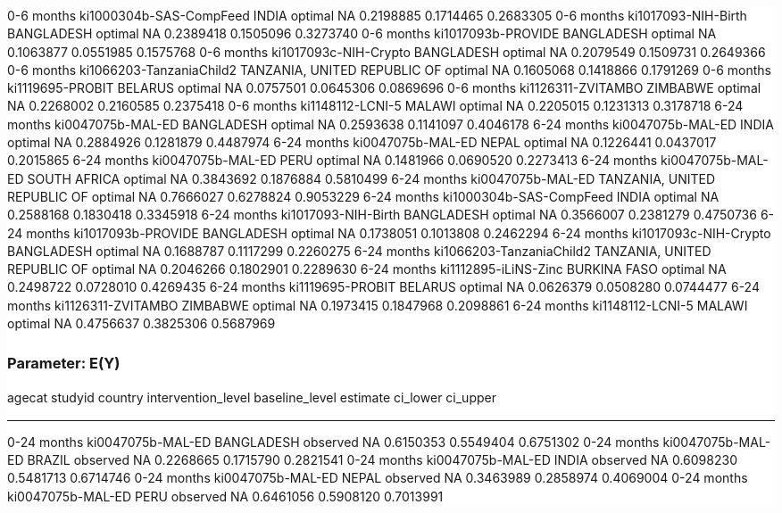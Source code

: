 0-6 months    ki1000304b-SAS-CompFeed    INDIA                          optimal              NA                0.2198885   0.1714465   0.2683305
0-6 months    ki1017093-NIH-Birth        BANGLADESH                     optimal              NA                0.2389418   0.1505096   0.3273740
0-6 months    ki1017093b-PROVIDE         BANGLADESH                     optimal              NA                0.1063877   0.0551985   0.1575768
0-6 months    ki1017093c-NIH-Crypto      BANGLADESH                     optimal              NA                0.2079549   0.1509731   0.2649366
0-6 months    ki1066203-TanzaniaChild2   TANZANIA, UNITED REPUBLIC OF   optimal              NA                0.1605068   0.1418866   0.1791269
0-6 months    ki1119695-PROBIT           BELARUS                        optimal              NA                0.0757501   0.0645306   0.0869696
0-6 months    ki1126311-ZVITAMBO         ZIMBABWE                       optimal              NA                0.2268002   0.2160585   0.2375418
0-6 months    ki1148112-LCNI-5           MALAWI                         optimal              NA                0.2205015   0.1231313   0.3178718
6-24 months   ki0047075b-MAL-ED          BANGLADESH                     optimal              NA                0.2593638   0.1141097   0.4046178
6-24 months   ki0047075b-MAL-ED          INDIA                          optimal              NA                0.2884926   0.1281879   0.4487974
6-24 months   ki0047075b-MAL-ED          NEPAL                          optimal              NA                0.1226441   0.0437017   0.2015865
6-24 months   ki0047075b-MAL-ED          PERU                           optimal              NA                0.1481966   0.0690520   0.2273413
6-24 months   ki0047075b-MAL-ED          SOUTH AFRICA                   optimal              NA                0.3843692   0.1876884   0.5810499
6-24 months   ki0047075b-MAL-ED          TANZANIA, UNITED REPUBLIC OF   optimal              NA                0.7666027   0.6278824   0.9053229
6-24 months   ki1000304b-SAS-CompFeed    INDIA                          optimal              NA                0.2588168   0.1830418   0.3345918
6-24 months   ki1017093-NIH-Birth        BANGLADESH                     optimal              NA                0.3566007   0.2381279   0.4750736
6-24 months   ki1017093b-PROVIDE         BANGLADESH                     optimal              NA                0.1738051   0.1013808   0.2462294
6-24 months   ki1017093c-NIH-Crypto      BANGLADESH                     optimal              NA                0.1688787   0.1117299   0.2260275
6-24 months   ki1066203-TanzaniaChild2   TANZANIA, UNITED REPUBLIC OF   optimal              NA                0.2046266   0.1802901   0.2289630
6-24 months   ki1112895-iLiNS-Zinc       BURKINA FASO                   optimal              NA                0.2498722   0.0728010   0.4269435
6-24 months   ki1119695-PROBIT           BELARUS                        optimal              NA                0.0626379   0.0508280   0.0744477
6-24 months   ki1126311-ZVITAMBO         ZIMBABWE                       optimal              NA                0.1973415   0.1847968   0.2098861
6-24 months   ki1148112-LCNI-5           MALAWI                         optimal              NA                0.4756637   0.3825306   0.5687969


### Parameter: E(Y)


agecat        studyid                    country                        intervention_level   baseline_level     estimate    ci_lower    ci_upper
------------  -------------------------  -----------------------------  -------------------  ---------------  ----------  ----------  ----------
0-24 months   ki0047075b-MAL-ED          BANGLADESH                     observed             NA                0.6150353   0.5549404   0.6751302
0-24 months   ki0047075b-MAL-ED          BRAZIL                         observed             NA                0.2268665   0.1715790   0.2821541
0-24 months   ki0047075b-MAL-ED          INDIA                          observed             NA                0.6098230   0.5481713   0.6714746
0-24 months   ki0047075b-MAL-ED          NEPAL                          observed             NA                0.3463989   0.2858974   0.4069004
0-24 months   ki0047075b-MAL-ED          PERU                           observed             NA                0.6461056   0.5908120   0.7013991